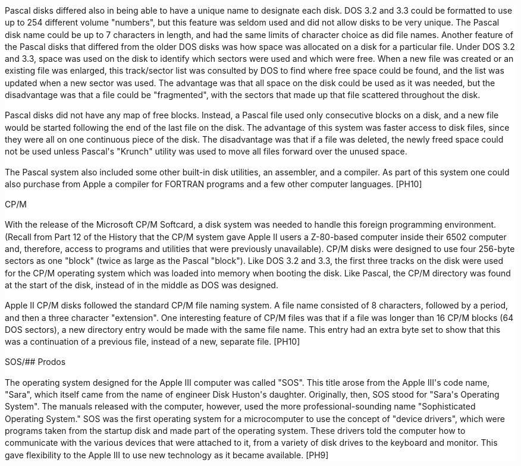 Pascal disks differed also in being able to have a unique name to designate each disk. DOS 3.2 and 3.3 could be formatted to use up to 254 different volume "numbers", but this feature was seldom used and did not allow disks to be very unique. The Pascal disk name could be up to 7 characters in length, and had the same limits of character choice as did file names. Another feature of the Pascal disks that differed from the older DOS disks was how space was allocated on a disk for a particular file. Under DOS 3.2 and 3.3, space was used on the disk to identify which sectors were used and which were free. When a new file was created or an existing file was enlarged, this track/sector list was consulted by DOS to find where free space could be found, and the list was updated when a new sector was used. The advantage was that all space on the disk could be used as it was needed, but the disadvantage was that a file could be "fragmented", with the sectors that made up that file scattered throughout the disk.

Pascal disks did not have any map of free blocks. Instead, a Pascal file used only consecutive blocks on a disk, and a new file would be started following the end of the last file on the disk. The advantage of this system was faster access to disk files, since they were all on one continuous piece of the disk. The disadvantage was that if a file was deleted, the newly freed space could not be used unless Pascal's "Krunch" utility was used to move all files forward over the unused space.

The Pascal system also included some other built-in disk utilities, an assembler, and a compiler. As part of this system one could also purchase from Apple a compiler for FORTRAN programs and a few other computer languages. [PH10]

CP/M

With the release of the Microsoft CP/M Softcard, a disk system was needed to handle this foreign programming environment. (Recall from Part 12 of the History that the CP/M system gave Apple II users a Z-80-based computer inside their 6502 computer and, therefore, access to programs and utilities that were previously unavailable). CP/M disks were designed to use four 256-byte sectors as one "block" (twice as large as the Pascal "block"). Like DOS 3.2 and 3.3, the first three tracks on the disk were used for the CP/M operating system which was loaded into memory when booting the disk. Like Pascal, the CP/M directory was found at the start of the disk, instead of in the middle as DOS was designed.

Apple II CP/M disks followed the standard CP/M file naming system. A file name consisted of 8 characters, followed by a period, and then a three character "extension". One interesting feature of CP/M files was that if a file was longer than 16 CP/M blocks (64 DOS sectors), a new directory entry would be made with the same file name. This entry had an extra byte set to show that this was a continuation of a previous file, instead of a new, separate file. [PH10]

SOS/## Prodos

The operating system designed for the Apple III computer was called "SOS". This title arose from the Apple III's code name, "Sara", which itself came from the name of engineer Disk Huston's daughter. Originally, then, SOS stood for "Sara's Operating System". The manuals released with the computer, however, used the more professional-sounding name "Sophisticated Operating System." SOS was the first operating system for a microcomputer to use the concept of "device drivers", which were programs taken from the startup disk and made part of the operating system. These drivers told the computer how to communicate with the various devices that were attached to it, from a variety of disk drives to the keyboard and monitor. This gave flexibility to the Apple III to use new technology as it became available. [PH9]

